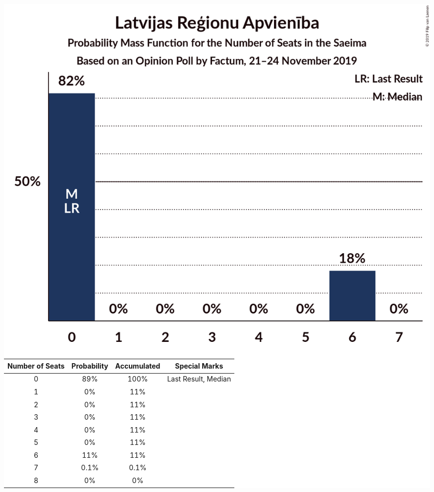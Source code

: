 ![Graph with seats probability mass function not yet produced](2019-11-24-Factum-seats-pmf-latvijasreģionuapvienība.png "Seats Probability Mass Function")

| Number of Seats | Probability | Accumulated | Special Marks |
|:---------------:|:-----------:|:-----------:|:-------------:|
| 0 | 89% | 100% | Last Result, Median |
| 1 | 0% | 11% |  |
| 2 | 0% | 11% |  |
| 3 | 0% | 11% |  |
| 4 | 0% | 11% |  |
| 5 | 0% | 11% |  |
| 6 | 11% | 11% |  |
| 7 | 0.1% | 0.1% |  |
| 8 | 0% | 0% |  |

